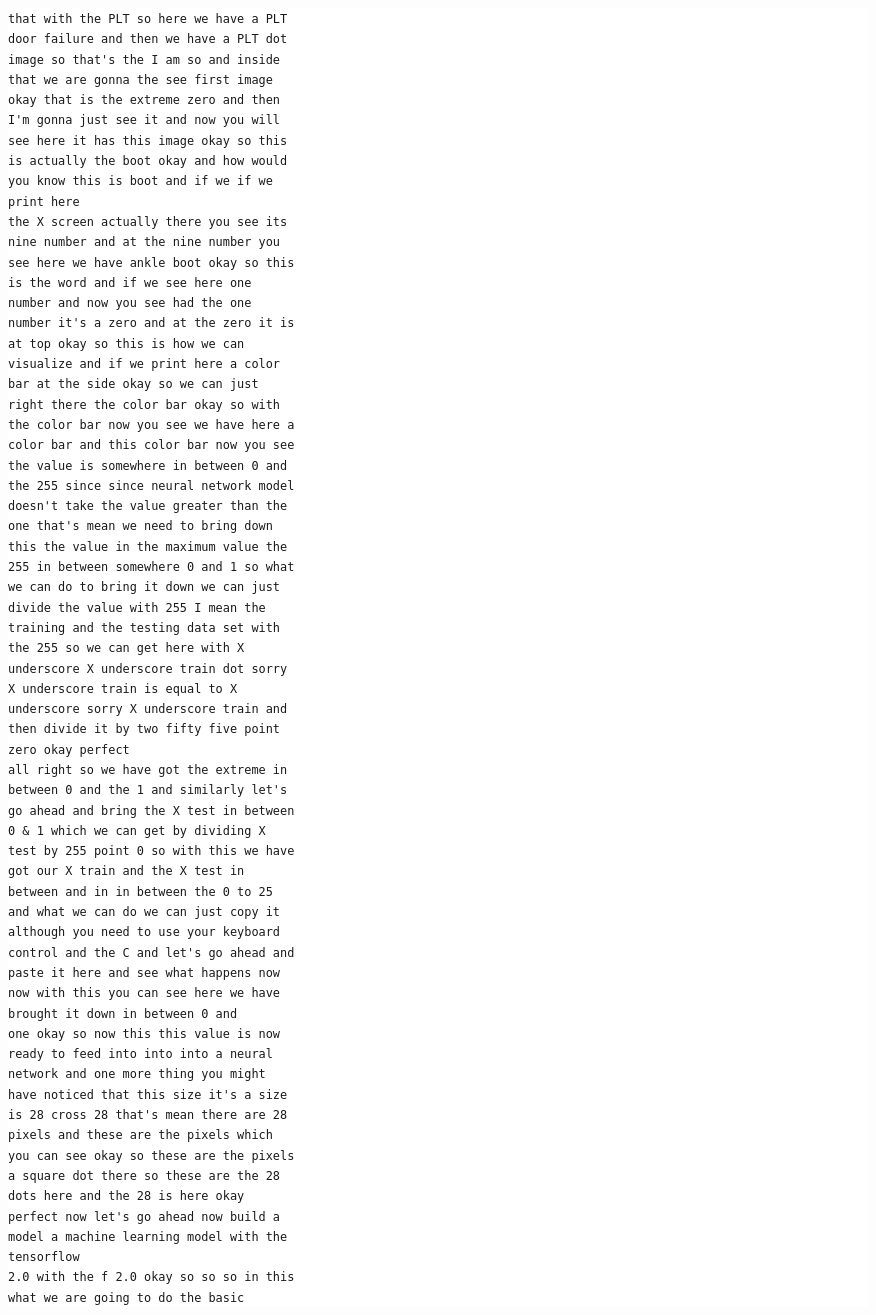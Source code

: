     that with the PLT so here we have a PLT
    door failure and then we have a PLT dot
    image so that's the I am so and inside
    that we are gonna the see first image
    okay that is the extreme zero and then
    I'm gonna just see it and now you will
    see here it has this image okay so this
    is actually the boot okay and how would
    you know this is boot and if we if we
    print here
    the X screen actually there you see its
    nine number and at the nine number you
    see here we have ankle boot okay so this
    is the word and if we see here one
    number and now you see had the one
    number it's a zero and at the zero it is
    at top okay so this is how we can
    visualize and if we print here a color
    bar at the side okay so we can just
    right there the color bar okay so with
    the color bar now you see we have here a
    color bar and this color bar now you see
    the value is somewhere in between 0 and
    the 255 since since neural network model
    doesn't take the value greater than the
    one that's mean we need to bring down
    this the value in the maximum value the
    255 in between somewhere 0 and 1 so what
    we can do to bring it down we can just
    divide the value with 255 I mean the
    training and the testing data set with
    the 255 so we can get here with X
    underscore X underscore train dot sorry
    X underscore train is equal to X
    underscore sorry X underscore train and
    then divide it by two fifty five point
    zero okay perfect
    all right so we have got the extreme in
    between 0 and the 1 and similarly let's
    go ahead and bring the X test in between
    0 & 1 which we can get by dividing X
    test by 255 point 0 so with this we have
    got our X train and the X test in
    between and in in between the 0 to 25
    and what we can do we can just copy it
    although you need to use your keyboard
    control and the C and let's go ahead and
    paste it here and see what happens now
    now with this you can see here we have
    brought it down in between 0 and
    one okay so now this this value is now
    ready to feed into into into a neural
    network and one more thing you might
    have noticed that this size it's a size
    is 28 cross 28 that's mean there are 28
    pixels and these are the pixels which
    you can see okay so these are the pixels
    a square dot there so these are the 28
    dots here and the 28 is here okay
    perfect now let's go ahead now build a
    model a machine learning model with the
    tensorflow
    2.0 with the f 2.0 okay so so so in this
    what we are going to do the basic